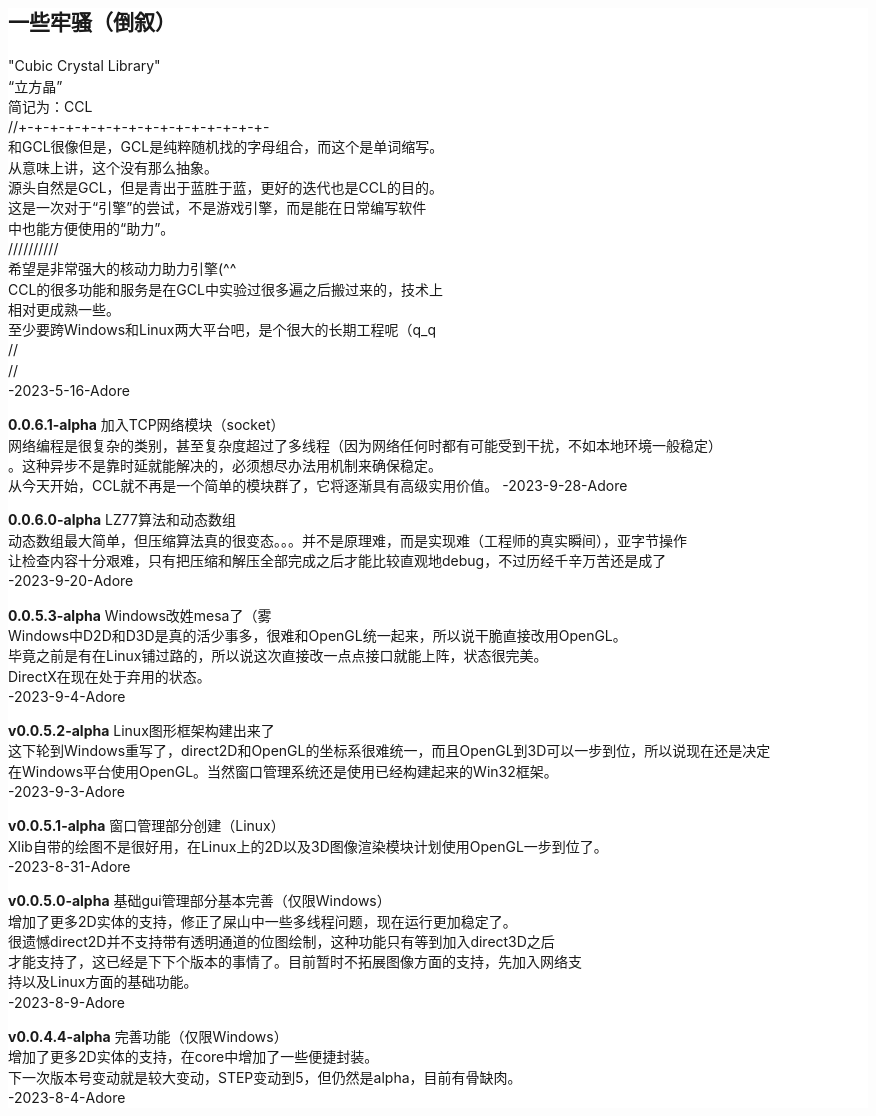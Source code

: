 ## 一些牢骚（倒叙）

"Cubic Crystal Library"  
“立方晶”  
简记为：CCL  
//+-+-+-+-+-+-+-+-+-+-+-+-+-+-+-+-  
和GCL很像但是，GCL是纯粹随机找的字母组合，而这个是单词缩写。  
从意味上讲，这个没有那么抽象。  
源头自然是GCL，但是青出于蓝胜于蓝，更好的迭代也是CCL的目的。  
这是一次对于“引擎”的尝试，不是游戏引擎，而是能在日常编写软件  
中也能方便使用的“助力”。  
//////////  
希望是非常强大的核动力助力引擎(^^  
CCL的很多功能和服务是在GCL中实验过很多遍之后搬过来的，技术上  
相对更成熟一些。  
至少要跨Windows和Linux两大平台吧，是个很大的长期工程呢（q_q  
//  
//  
-2023-5-16-Adore

**0.0.6.1-alpha** 加入TCP网络模块（socket）  
网络编程是很复杂的类别，甚至复杂度超过了多线程（因为网络任何时都有可能受到干扰，不如本地环境一般稳定）  
。这种异步不是靠时延就能解决的，必须想尽办法用机制来确保稳定。  
从今天开始，CCL就不再是一个简单的模块群了，它将逐渐具有高级实用价值。
-2023-9-28-Adore

**0.0.6.0-alpha** LZ77算法和动态数组  
动态数组最大简单，但压缩算法真的很变态。。。并不是原理难，而是实现难（工程师的真实瞬间），亚字节操作  
让检查内容十分艰难，只有把压缩和解压全部完成之后才能比较直观地debug，不过历经千辛万苦还是成了  
-2023-9-20-Adore

**0.0.5.3-alpha** Windows改姓mesa了（雾  
Windows中D2D和D3D是真的活少事多，很难和OpenGL统一起来，所以说干脆直接改用OpenGL。  
毕竟之前是有在Linux铺过路的，所以说这次直接改一点点接口就能上阵，状态很完美。  
DirectX在现在处于弃用的状态。  
-2023-9-4-Adore

**v0.0.5.2-alpha** Linux图形框架构建出来了  
这下轮到Windows重写了，direct2D和OpenGL的坐标系很难统一，而且OpenGL到3D可以一步到位，所以说现在还是决定  
在Windows平台使用OpenGL。当然窗口管理系统还是使用已经构建起来的Win32框架。  
-2023-9-3-Adore

**v0.0.5.1-alpha** 窗口管理部分创建（Linux）  
Xlib自带的绘图不是很好用，在Linux上的2D以及3D图像渲染模块计划使用OpenGL一步到位了。  
-2023-8-31-Adore

**v0.0.5.0-alpha** 基础gui管理部分基本完善（仅限Windows）  
增加了更多2D实体的支持，修正了屎山中一些多线程问题，现在运行更加稳定了。  
很遗憾direct2D并不支持带有透明通道的位图绘制，这种功能只有等到加入direct3D之后  
才能支持了，这已经是下下个版本的事情了。目前暂时不拓展图像方面的支持，先加入网络支  
持以及Linux方面的基础功能。  
-2023-8-9-Adore

**v0.0.4.4-alpha** 完善功能（仅限Windows）  
增加了更多2D实体的支持，在core中增加了一些便捷封装。  
下一次版本号变动就是较大变动，STEP变动到5，但仍然是alpha，目前有骨缺肉。  
-2023-8-4-Adore

